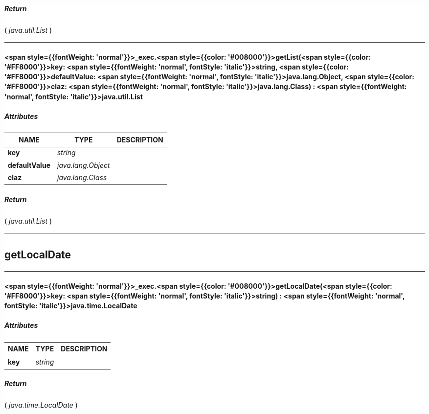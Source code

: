 ##### Return

( _java.util.List_ )


---

#### <span style={{fontWeight: 'normal'}}>_exec</span>.<span style={{color: '#008000'}}>getList</span>(<span style={{color: '#FF8000'}}>key</span>: <span style={{fontWeight: 'normal', fontStyle: 'italic'}}>string</span>, <span style={{color: '#FF8000'}}>defaultValue</span>: <span style={{fontWeight: 'normal', fontStyle: 'italic'}}>java.lang.Object</span>, <span style={{color: '#FF8000'}}>claz</span>: <span style={{fontWeight: 'normal', fontStyle: 'italic'}}>java.lang.Class</span>) : <span style={{fontWeight: 'normal', fontStyle: 'italic'}}>java.util.List</span>
##### Attributes

| NAME | TYPE | DESCRIPTION |
|---|---|---|
| **key** | _string_ |   |
| **defaultValue** | _java.lang.Object_ |   |
| **claz** | _java.lang.Class_ |   |

##### Return

( _java.util.List_ )


---

## getLocalDate

---

#### <span style={{fontWeight: 'normal'}}>_exec</span>.<span style={{color: '#008000'}}>getLocalDate</span>(<span style={{color: '#FF8000'}}>key</span>: <span style={{fontWeight: 'normal', fontStyle: 'italic'}}>string</span>) : <span style={{fontWeight: 'normal', fontStyle: 'italic'}}>java.time.LocalDate</span>
##### Attributes

| NAME | TYPE | DESCRIPTION |
|---|---|---|
| **key** | _string_ |   |

##### Return

( _java.time.LocalDate_ )
